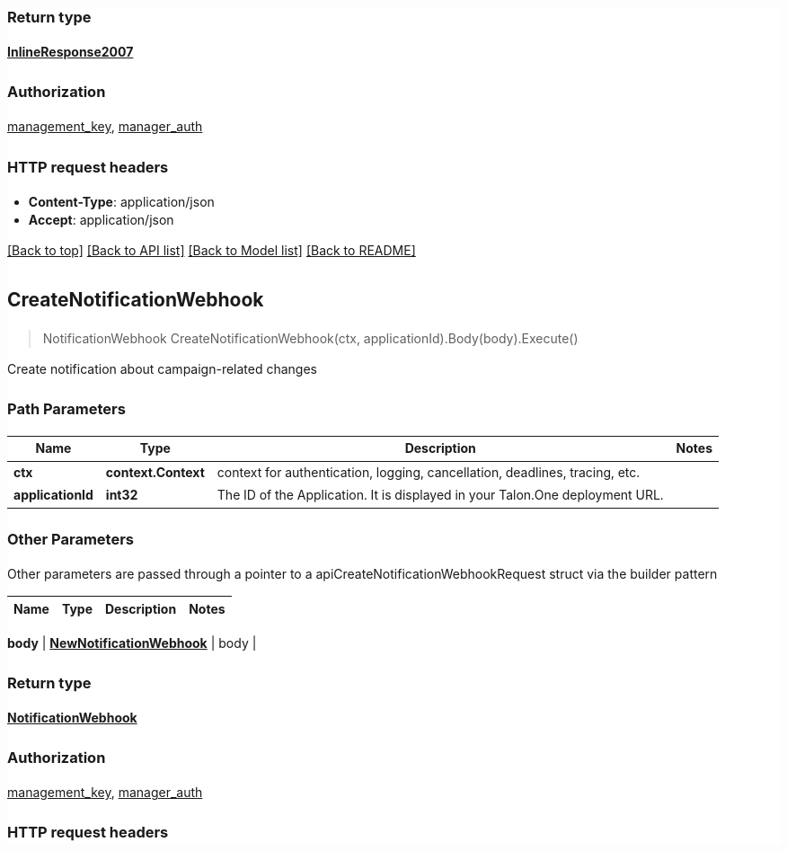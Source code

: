 ### Return type

[**InlineResponse2007**](inline_response_200_7.md)

### Authorization

[management_key](../README.md#management_key), [manager_auth](../README.md#manager_auth)

### HTTP request headers

- **Content-Type**: application/json
- **Accept**: application/json

[[Back to top]](#) [[Back to API list]](../README.md#documentation-for-api-endpoints)
[[Back to Model list]](../README.md#documentation-for-models)
[[Back to README]](../README.md)


## CreateNotificationWebhook

> NotificationWebhook CreateNotificationWebhook(ctx, applicationId).Body(body).Execute()

Create notification about campaign-related changes



### Path Parameters


Name | Type | Description  | Notes
------------- | ------------- | ------------- | -------------
**ctx** | **context.Context** | context for authentication, logging, cancellation, deadlines, tracing, etc.
**applicationId** | **int32** | The ID of the Application. It is displayed in your Talon.One deployment URL. | 

### Other Parameters

Other parameters are passed through a pointer to a apiCreateNotificationWebhookRequest struct via the builder pattern


Name | Type | Description  | Notes
------------- | ------------- | ------------- | -------------

 **body** | [**NewNotificationWebhook**](NewNotificationWebhook.md) | body | 

### Return type

[**NotificationWebhook**](NotificationWebhook.md)

### Authorization

[management_key](../README.md#management_key), [manager_auth](../README.md#manager_auth)

### HTTP request headers
